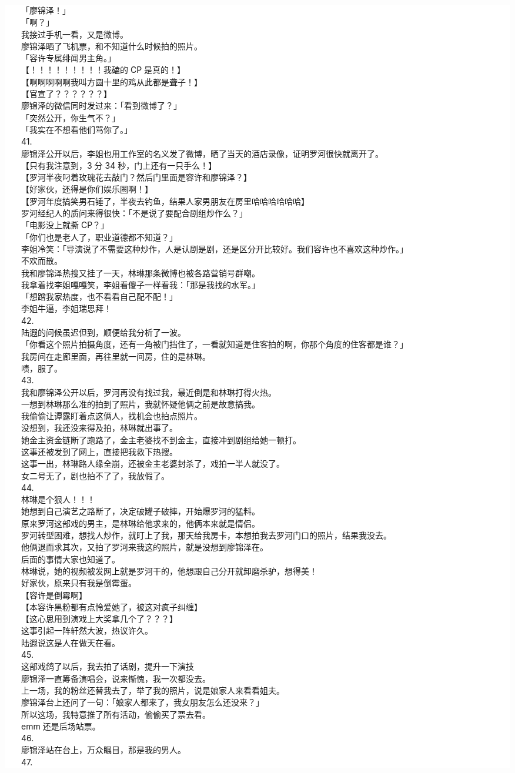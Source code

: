 &emsp;&emsp;「廖锦泽！」  
&emsp;&emsp;「啊？」  
&emsp;&emsp;我接过手机一看，又是微博。  
&emsp;&emsp;廖锦泽晒了飞机票，和不知道什么时候拍的照片。  
&emsp;&emsp;「容许专属绯闻男主角。」  
&emsp;&emsp;【！！！！！！！！！我磕的 CP 是真的！】  
&emsp;&emsp;【啊啊啊啊啊我叫方圆十里的鸡从此都是聋子！】  
&emsp;&emsp;【官宣了？？？？？？】  
&emsp;&emsp;廖锦泽的微信同时发过来：「看到微博了？」  
&emsp;&emsp;「突然公开，你生气不？」  
&emsp;&emsp;「我实在不想看他们骂你了。」  
&emsp;&emsp;41.  
&emsp;&emsp;廖锦泽公开以后，李姐也用工作室的名义发了微博，晒了当天的酒店录像，证明罗河很快就离开了。  
&emsp;&emsp;【只有我注意到，3 分 34 秒，门上还有一只手么！】  
&emsp;&emsp;【罗河半夜叼着玫瑰花去敲门？然后门里面是容许和廖锦泽？】  
&emsp;&emsp;【好家伙，还得是你们娱乐圈啊！】  
&emsp;&emsp;【罗河年度搞笑男石锤了，半夜去钓鱼，结果人家男朋友在房里哈哈哈哈哈哈】  
&emsp;&emsp;罗河经纪人的质问来得很快：「不是说了要配合剧组炒作么？」  
&emsp;&emsp;「电影没上就撕 CP？」  
&emsp;&emsp;「你们也是老人了，职业道德都不知道？」  
&emsp;&emsp;李姐冷笑：「导演说了不需要这种炒作，人是认剧是剧，还是区分开比较好。我们容许也不喜欢这种炒作。」  
&emsp;&emsp;不欢而散。  
&emsp;&emsp;我和廖锦泽热搜又挂了一天，林琳那条微博也被各路营销号群嘲。  
&emsp;&emsp;我拿着找李姐嘎嘎笑，李姐看傻子一样看我：「那是我找的水军。」  
&emsp;&emsp;「想蹭我家热度，也不看看自己配不配！」  
&emsp;&emsp;李姐牛逼，李姐瑞思拜！  
&emsp;&emsp;42.  
&emsp;&emsp;陆遐的问候虽迟但到，顺便给我分析了一波。  
&emsp;&emsp;「你看这个照片拍摄角度，还有一角被门挡住了，一看就知道是住客拍的啊，你那个角度的住客都是谁？」  
&emsp;&emsp;我房间在走廊里面，再往里就一间房，住的是林琳。  
&emsp;&emsp;啧，服了。  
&emsp;&emsp;43.  
&emsp;&emsp;我和廖锦泽公开以后，罗河再没有找过我，最近倒是和林琳打得火热。  
&emsp;&emsp;一想到林琳那么准的拍到了照片，我就怀疑他俩之前是故意搞我。  
&emsp;&emsp;我偷偷让谭露盯着点这俩人，找机会也拍点照片。  
&emsp;&emsp;没想到，我还没来得及拍，林琳就出事了。  
&emsp;&emsp;她金主资金链断了跑路了，金主老婆找不到金主，直接冲到剧组给她一顿打。  
&emsp;&emsp;这事还被发到了网上，直接把我救下热搜。  
&emsp;&emsp;这事一出，林琳路人缘全崩，还被金主老婆封杀了，戏拍一半人就没了。  
&emsp;&emsp;女二号无了，剧也拍不了了，我放假了。  
&emsp;&emsp;44.  
&emsp;&emsp;林琳是个狠人！！！  
&emsp;&emsp;她想到自己演艺之路断了，决定破罐子破摔，开始爆罗河的猛料。  
&emsp;&emsp;原来罗河这部戏的男主，是林琳给他求来的，他俩本来就是情侣。  
&emsp;&emsp;罗河转型困难，想找人炒作，就盯上了我，那天给我房卡，本想拍我去罗河门口的照片，结果我没去。  
&emsp;&emsp;他俩退而求其次，又拍了罗河来我这的照片，就是没想到廖锦泽在。  
&emsp;&emsp;后面的事情大家也知道了。  
&emsp;&emsp;林琳说，她的视频被发网上就是罗河干的，他想跟自己分开就卸磨杀驴，想得美！  
&emsp;&emsp;好家伙，原来只有我是倒霉蛋。  
&emsp;&emsp;【容许是倒霉啊】  
&emsp;&emsp;【本容许黑粉都有点怜爱她了，被这对疯子纠缠】  
&emsp;&emsp;【这心思用到演戏上大奖拿几个了？？？】  
&emsp;&emsp;这事引起一阵轩然大波，热议许久。  
&emsp;&emsp;陆遐说这是人在做天在看。  
&emsp;&emsp;45.  
&emsp;&emsp;这部戏鸽了以后，我去拍了话剧，提升一下演技  
&emsp;&emsp;廖锦泽一直筹备演唱会，说来惭愧，我一次都没去。  
&emsp;&emsp;上一场，我的粉丝还替我去了，举了我的照片，说是娘家人来看看姐夫。  
&emsp;&emsp;廖锦泽台上还问了一句：「娘家人都来了，我女朋友怎么还没来？」  
&emsp;&emsp;所以这场，我特意推了所有活动，偷偷买了票去看。  
&emsp;&emsp;emm 还是后场站票。  
&emsp;&emsp;46.  
&emsp;&emsp;廖锦泽站在台上，万众瞩目，那是我的男人。  
&emsp;&emsp;47.  